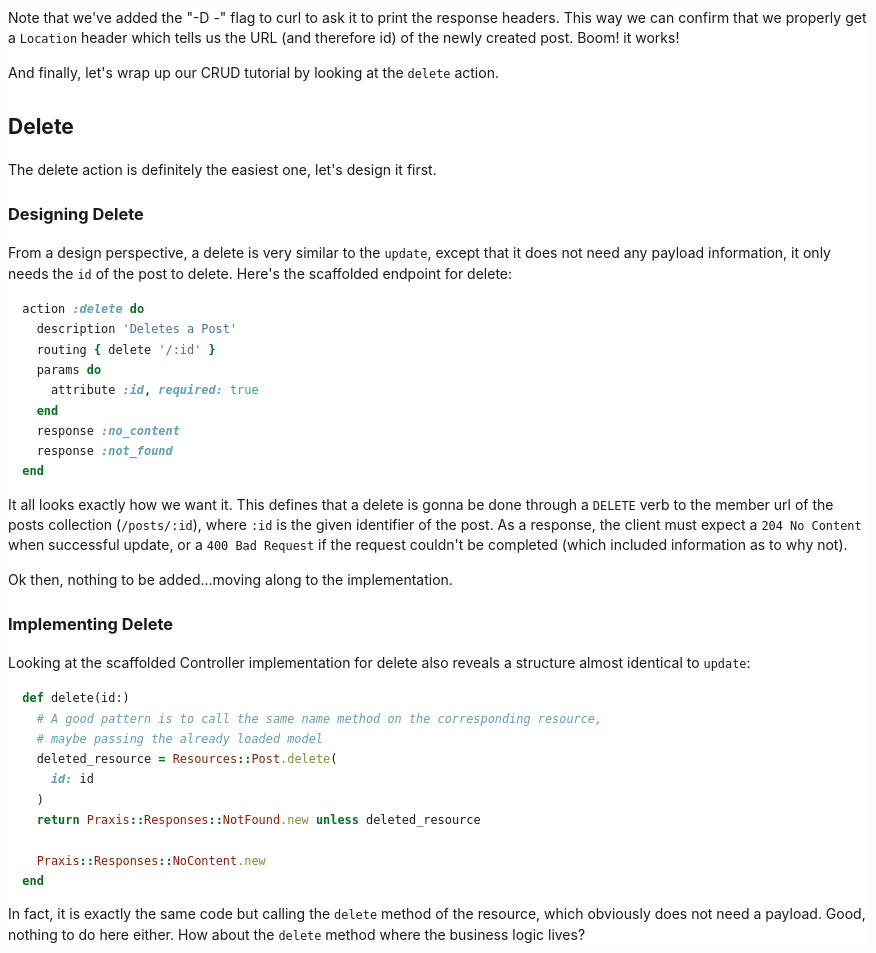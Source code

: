 Note that we've added the "-D -" flag to curl to ask it to print the response headers. This way we can confirm that we properly get a `Location` header which tells us the URL (and therefore id) of the newly created post. Boom! it works!

And finally, let's wrap up our CRUD tutorial by looking at the `delete` action.

## Delete

The delete action is definitely the easiest one, let's design it first.

### Designing Delete

From a design perspective, a delete is very similar to the `update`, except that it does not need any payload information, it only needs the `id` of the post to delete. Here's the scaffolded endpoint for delete:

```ruby
  action :delete do
    description 'Deletes a Post'
    routing { delete '/:id' }
    params do
      attribute :id, required: true
    end
    response :no_content
    response :not_found
  end
```

It all looks exactly how we want it. This defines that a delete is gonna be done through a `DELETE` verb to the member url of the posts collection (`/posts/:id`), where `:id` is the given identifier of the post. As a response, the client must expect a `204 No Content` when successful update, or a `400 Bad Request` if the request couldn't be completed (which included information as to why not).

Ok then, nothing to be added...moving along to the implementation.

### Implementing Delete

Looking at the scaffolded Controller implementation for delete also reveals a structure almost identical to `update`:

```ruby
  def delete(id:)
    # A good pattern is to call the same name method on the corresponding resource,
    # maybe passing the already loaded model
    deleted_resource = Resources::Post.delete(
      id: id
    )
    return Praxis::Responses::NotFound.new unless deleted_resource

    Praxis::Responses::NoContent.new
  end
```

In fact, it is exactly the same code but calling the `delete` method of the resource, which obviously does not need a payload. Good, nothing to do here either. How about the `delete` method where the business logic lives?

